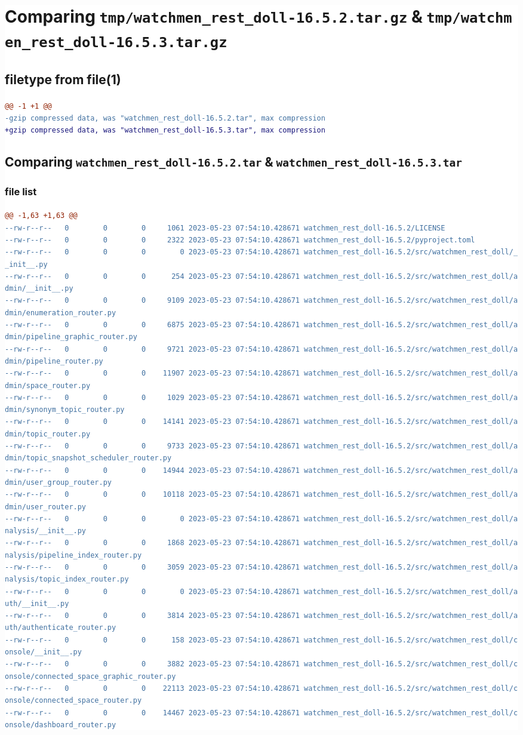 # Comparing `tmp/watchmen_rest_doll-16.5.2.tar.gz` & `tmp/watchmen_rest_doll-16.5.3.tar.gz`

## filetype from file(1)

```diff
@@ -1 +1 @@
-gzip compressed data, was "watchmen_rest_doll-16.5.2.tar", max compression
+gzip compressed data, was "watchmen_rest_doll-16.5.3.tar", max compression
```

## Comparing `watchmen_rest_doll-16.5.2.tar` & `watchmen_rest_doll-16.5.3.tar`

### file list

```diff
@@ -1,63 +1,63 @@
--rw-r--r--   0        0        0     1061 2023-05-23 07:54:10.428671 watchmen_rest_doll-16.5.2/LICENSE
--rw-r--r--   0        0        0     2322 2023-05-23 07:54:10.428671 watchmen_rest_doll-16.5.2/pyproject.toml
--rw-r--r--   0        0        0        0 2023-05-23 07:54:10.428671 watchmen_rest_doll-16.5.2/src/watchmen_rest_doll/__init__.py
--rw-r--r--   0        0        0      254 2023-05-23 07:54:10.428671 watchmen_rest_doll-16.5.2/src/watchmen_rest_doll/admin/__init__.py
--rw-r--r--   0        0        0     9109 2023-05-23 07:54:10.428671 watchmen_rest_doll-16.5.2/src/watchmen_rest_doll/admin/enumeration_router.py
--rw-r--r--   0        0        0     6875 2023-05-23 07:54:10.428671 watchmen_rest_doll-16.5.2/src/watchmen_rest_doll/admin/pipeline_graphic_router.py
--rw-r--r--   0        0        0     9721 2023-05-23 07:54:10.428671 watchmen_rest_doll-16.5.2/src/watchmen_rest_doll/admin/pipeline_router.py
--rw-r--r--   0        0        0    11907 2023-05-23 07:54:10.428671 watchmen_rest_doll-16.5.2/src/watchmen_rest_doll/admin/space_router.py
--rw-r--r--   0        0        0     1029 2023-05-23 07:54:10.428671 watchmen_rest_doll-16.5.2/src/watchmen_rest_doll/admin/synonym_topic_router.py
--rw-r--r--   0        0        0    14141 2023-05-23 07:54:10.428671 watchmen_rest_doll-16.5.2/src/watchmen_rest_doll/admin/topic_router.py
--rw-r--r--   0        0        0     9733 2023-05-23 07:54:10.428671 watchmen_rest_doll-16.5.2/src/watchmen_rest_doll/admin/topic_snapshot_scheduler_router.py
--rw-r--r--   0        0        0    14944 2023-05-23 07:54:10.428671 watchmen_rest_doll-16.5.2/src/watchmen_rest_doll/admin/user_group_router.py
--rw-r--r--   0        0        0    10118 2023-05-23 07:54:10.428671 watchmen_rest_doll-16.5.2/src/watchmen_rest_doll/admin/user_router.py
--rw-r--r--   0        0        0        0 2023-05-23 07:54:10.428671 watchmen_rest_doll-16.5.2/src/watchmen_rest_doll/analysis/__init__.py
--rw-r--r--   0        0        0     1868 2023-05-23 07:54:10.428671 watchmen_rest_doll-16.5.2/src/watchmen_rest_doll/analysis/pipeline_index_router.py
--rw-r--r--   0        0        0     3059 2023-05-23 07:54:10.428671 watchmen_rest_doll-16.5.2/src/watchmen_rest_doll/analysis/topic_index_router.py
--rw-r--r--   0        0        0        0 2023-05-23 07:54:10.428671 watchmen_rest_doll-16.5.2/src/watchmen_rest_doll/auth/__init__.py
--rw-r--r--   0        0        0     3814 2023-05-23 07:54:10.428671 watchmen_rest_doll-16.5.2/src/watchmen_rest_doll/auth/authenticate_router.py
--rw-r--r--   0        0        0      158 2023-05-23 07:54:10.428671 watchmen_rest_doll-16.5.2/src/watchmen_rest_doll/console/__init__.py
--rw-r--r--   0        0        0     3882 2023-05-23 07:54:10.428671 watchmen_rest_doll-16.5.2/src/watchmen_rest_doll/console/connected_space_graphic_router.py
--rw-r--r--   0        0        0    22113 2023-05-23 07:54:10.428671 watchmen_rest_doll-16.5.2/src/watchmen_rest_doll/console/connected_space_router.py
--rw-r--r--   0        0        0    14467 2023-05-23 07:54:10.428671 watchmen_rest_doll-16.5.2/src/watchmen_rest_doll/console/dashboard_router.py
```